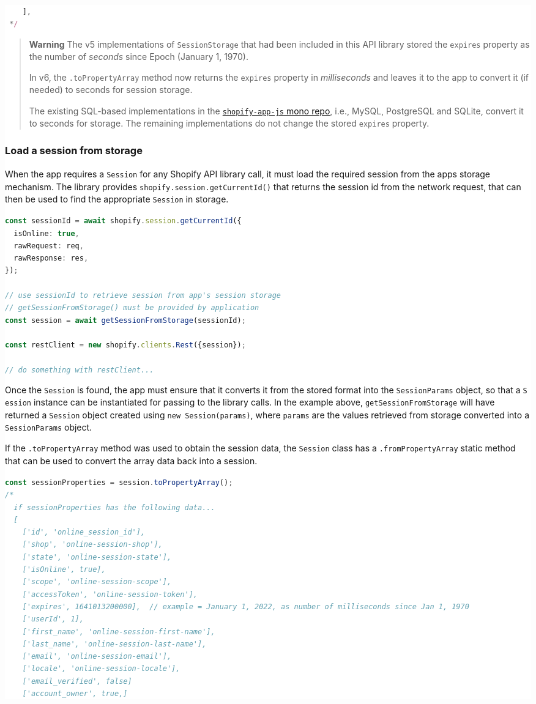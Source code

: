 ```ts
    ],
 */
```

> **Warning** The v5 implementations of `SessionStorage` that had been included in this API library stored the `expires` property as the number of _seconds_ since Epoch (January 1, 1970).
>
> In v6, the `.toPropertyArray` method now returns the `expires` property in _milliseconds_ and leaves it to the app to convert it (if needed) to seconds for session storage.
>
> The existing SQL-based implementations in the [`shopify-app-js` mono repo](https://github.com/Shopify/shopify-app-js/tree/main/packages), i.e., MySQL, PostgreSQL and SQLite, convert it to seconds for storage. The remaining implementations do not change the stored `expires` property.

### Load a session from storage

When the app requires a `Session` for any Shopify API library call, it must load the required session from the apps storage mechanism. The library provides `shopify.session.getCurrentId()` that returns the session id from the network request, that can then be used to find the appropriate `Session` in storage.

```ts
const sessionId = await shopify.session.getCurrentId({
  isOnline: true,
  rawRequest: req,
  rawResponse: res,
});

// use sessionId to retrieve session from app's session storage
// getSessionFromStorage() must be provided by application
const session = await getSessionFromStorage(sessionId);

const restClient = new shopify.clients.Rest({session});

// do something with restClient...
```

Once the `Session` is found, the app must ensure that it converts it from the stored format into the `SessionParams` object, so that a `Session` instance can be instantiated for passing to the library calls. In the example above, `getSessionFromStorage` will have returned a `Session` object created using `new Session(params)`, where `params` are the values retrieved from storage converted into a `SessionParams` object.

If the `.toPropertyArray` method was used to obtain the session data, the `Session` class has a `.fromPropertyArray` static method that can be used to convert the array data back into a session.

```ts
const sessionProperties = session.toPropertyArray();
/*
  if sessionProperties has the following data...
  [
    ['id', 'online_session_id'],
    ['shop', 'online-session-shop'],
    ['state', 'online-session-state'],
    ['isOnline', true],
    ['scope', 'online-session-scope'],
    ['accessToken', 'online-session-token'],
    ['expires', 1641013200000],  // example = January 1, 2022, as number of milliseconds since Jan 1, 1970
    ['userId', 1],
    ['first_name', 'online-session-first-name'],
    ['last_name', 'online-session-last-name'],
    ['email', 'online-session-email'],
    ['locale', 'online-session-locale'],
    ['email_verified', false]
    ['account_owner', true,]
```